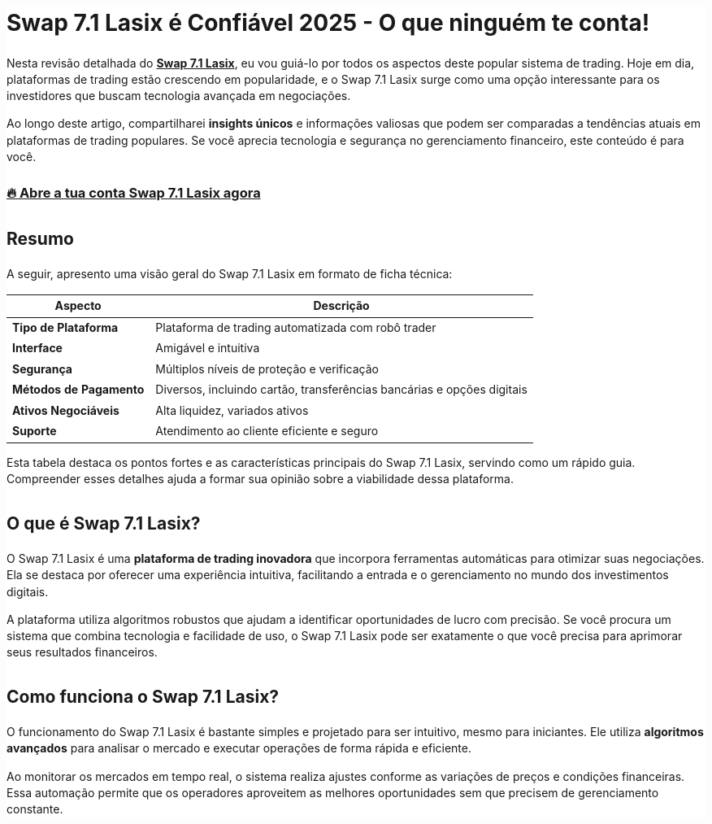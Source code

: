 # Swap 7.1 Lasix é Confiável 2025 - O que ninguém te conta!
   
Nesta revisão detalhada do **[Swap 7.1 Lasix](https://bitwander.org/swap-7.1-lasix/)**, eu vou guiá-lo por todos os aspectos deste popular sistema de trading. Hoje em dia, plataformas de trading estão crescendo em popularidade, e o Swap 7.1 Lasix surge como uma opção interessante para os investidores que buscam tecnologia avançada em negociações.  

Ao longo deste artigo, compartilharei **insights únicos** e informações valiosas que podem ser comparadas a tendências atuais em plataformas de trading populares. Se você aprecia tecnologia e segurança no gerenciamento financeiro, este conteúdo é para você.

### [🔥 Abre a tua conta Swap 7.1 Lasix agora](https://bitwander.org/swap-7.1-lasix/)
## Resumo  
A seguir, apresento uma visão geral do Swap 7.1 Lasix em formato de ficha técnica:  

| **Aspecto**                     | **Descrição**                                                       |
|---------------------------------|---------------------------------------------------------------------|
| **Tipo de Plataforma**          | Plataforma de trading automatizada com robô trader                  |
| **Interface**                   | Amigável e intuitiva                                                 |
| **Segurança**                   | Múltiplos níveis de proteção e verificação                            |
| **Métodos de Pagamento**        | Diversos, incluindo cartão, transferências bancárias e opções digitais |
| **Ativos Negociáveis**          | Alta liquidez, variados ativos                                       |
| **Suporte**                     | Atendimento ao cliente eficiente e seguro                           |

Esta tabela destaca os pontos fortes e as características principais do Swap 7.1 Lasix, servindo como um rápido guia. Compreender esses detalhes ajuda a formar sua opinião sobre a viabilidade dessa plataforma.

## O que é Swap 7.1 Lasix?  
O Swap 7.1 Lasix é uma **plataforma de trading inovadora** que incorpora ferramentas automáticas para otimizar suas negociações. Ela se destaca por oferecer uma experiência intuitiva, facilitando a entrada e o gerenciamento no mundo dos investimentos digitais.  

A plataforma utiliza algoritmos robustos que ajudam a identificar oportunidades de lucro com precisão. Se você procura um sistema que combina tecnologia e facilidade de uso, o Swap 7.1 Lasix pode ser exatamente o que você precisa para aprimorar seus resultados financeiros.

## Como funciona o Swap 7.1 Lasix?  
O funcionamento do Swap 7.1 Lasix é bastante simples e projetado para ser intuitivo, mesmo para iniciantes. Ele utiliza **algoritmos avançados** para analisar o mercado e executar operações de forma rápida e eficiente.  

Ao monitorar os mercados em tempo real, o sistema realiza ajustes conforme as variações de preços e condições financeiras. Essa automação permite que os operadores aproveitem as melhores oportunidades sem que precisem de gerenciamento constante.
